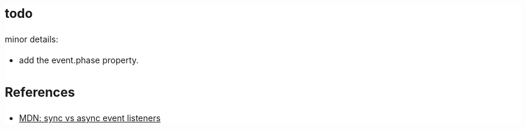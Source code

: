 ## todo 

minor details:
* add the event.phase property.

## References

 * [MDN: sync vs async event listeners](https://developer.mozilla.org/en-US/docs/Web/API/EventTarget/dispatchEvent#Notes)